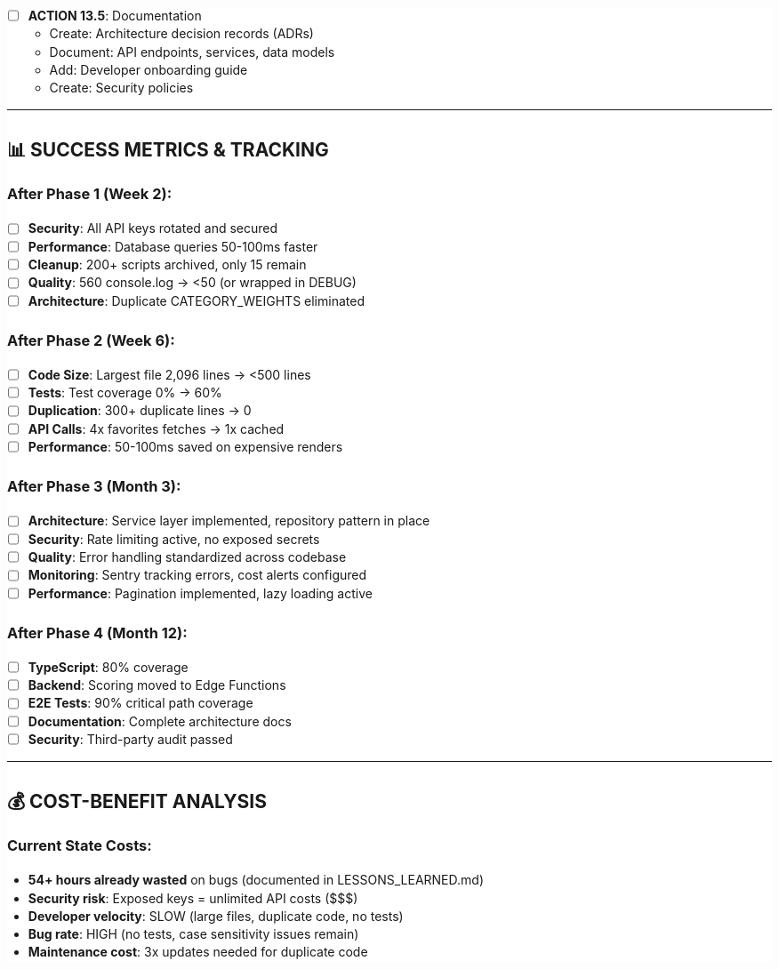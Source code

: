 - [ ] **ACTION 13.5**: Documentation
  - Create: Architecture decision records (ADRs)
  - Document: API endpoints, services, data models
  - Add: Developer onboarding guide
  - Create: Security policies

---

## 📊 SUCCESS METRICS & TRACKING

### After Phase 1 (Week 2):
- [ ] **Security**: All API keys rotated and secured
- [ ] **Performance**: Database queries 50-100ms faster
- [ ] **Cleanup**: 200+ scripts archived, only 15 remain
- [ ] **Quality**: 560 console.log → <50 (or wrapped in DEBUG)
- [ ] **Architecture**: Duplicate CATEGORY_WEIGHTS eliminated

### After Phase 2 (Week 6):
- [ ] **Code Size**: Largest file 2,096 lines → <500 lines
- [ ] **Tests**: Test coverage 0% → 60%
- [ ] **Duplication**: 300+ duplicate lines → 0
- [ ] **API Calls**: 4x favorites fetches → 1x cached
- [ ] **Performance**: 50-100ms saved on expensive renders

### After Phase 3 (Month 3):
- [ ] **Architecture**: Service layer implemented, repository pattern in place
- [ ] **Security**: Rate limiting active, no exposed secrets
- [ ] **Quality**: Error handling standardized across codebase
- [ ] **Monitoring**: Sentry tracking errors, cost alerts configured
- [ ] **Performance**: Pagination implemented, lazy loading active

### After Phase 4 (Month 12):
- [ ] **TypeScript**: 80% coverage
- [ ] **Backend**: Scoring moved to Edge Functions
- [ ] **E2E Tests**: 90% critical path coverage
- [ ] **Documentation**: Complete architecture docs
- [ ] **Security**: Third-party audit passed

---

## 💰 COST-BENEFIT ANALYSIS

### Current State Costs:
- **54+ hours already wasted** on bugs (documented in LESSONS_LEARNED.md)
- **Security risk**: Exposed keys = unlimited API costs ($$$)
- **Developer velocity**: SLOW (large files, duplicate code, no tests)
- **Bug rate**: HIGH (no tests, case sensitivity issues remain)
- **Maintenance cost**: 3x updates needed for duplicate code
